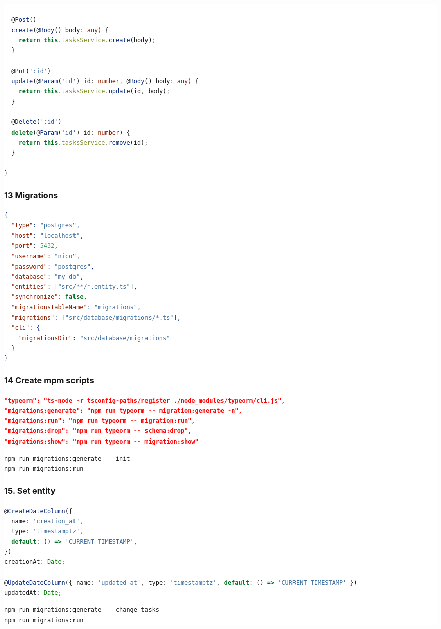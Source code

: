 ```ts

  @Post()
  create(@Body() body: any) {
    return this.tasksService.create(body);
  }

  @Put(':id')
  update(@Param('id') id: number, @Body() body: any) {
    return this.tasksService.update(id, body);
  }

  @Delete(':id')
  delete(@Param('id') id: number) {
    return this.tasksService.remove(id);
  }

}
```
### 13 Migrations
```json
{
  "type": "postgres",
  "host": "localhost",
  "port": 5432,
  "username": "nico",
  "password": "postgres",
  "database": "my_db",
  "entities": ["src/**/*.entity.ts"],
  "synchronize": false,
  "migrationsTableName": "migrations",
  "migrations": ["src/database/migrations/*.ts"],
  "cli": {
    "migrationsDir": "src/database/migrations"
  }
}
```
### 14 Create mpm scripts
```json
"typeorm": "ts-node -r tsconfig-paths/register ./node_modules/typeorm/cli.js",
"migrations:generate": "npm run typeorm -- migration:generate -n",
"migrations:run": "npm run typeorm -- migration:run",
"migrations:drop": "npm run typeorm -- schema:drop",
"migrations:show": "npm run typeorm -- migration:show"
```
```bash
npm run migrations:generate -- init
npm run migrations:run
```
### 15. Set entity
```ts
@CreateDateColumn({
  name: 'creation_at',
  type: 'timestamptz',
  default: () => 'CURRENT_TIMESTAMP',
})
creationAt: Date;

@UpdateDateColumn({ name: 'updated_at', type: 'timestamptz', default: () => 'CURRENT_TIMESTAMP' })
updatedAt: Date;
```
```bash
npm run migrations:generate -- change-tasks
npm run migrations:run
```